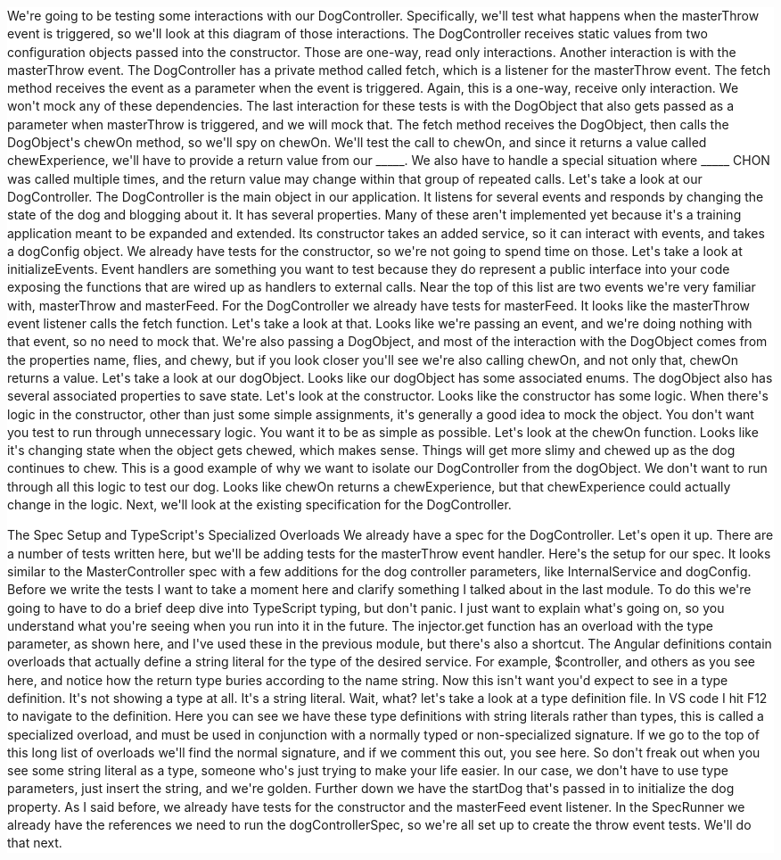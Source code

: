 We're going to be testing some interactions with our DogController. Specifically, we'll test what happens when the masterThrow event is triggered, so we'll look at this diagram of those interactions. The DogController receives static values from two configuration objects passed into the constructor. Those are one-way, read only interactions. Another interaction is with the masterThrow event. The DogController has a private method called fetch, which is a listener for the masterThrow event. The fetch method receives the event as a parameter when the event is triggered. Again, this is a one-way, receive only interaction. We won't mock any of these dependencies. The last interaction for these tests is with the DogObject that also gets passed as a parameter when masterThrow is triggered, and we will mock that. The fetch method receives the DogObject, then calls the DogObject's chewOn method, so we'll spy on chewOn. We'll test the call to chewOn, and since it returns a value called chewExperience, we'll have to provide a return value from our _____. We also have to handle a special situation where _____ CHON was called multiple times, and the return value may change within that group of repeated calls. Let's take a look at our DogController. The DogController is the main object in our application. It listens for several events and responds by changing the state of the dog and blogging about it. It has several properties. Many of these aren't implemented yet because it's a training application meant to be expanded and extended. Its constructor takes an added service, so it can interact with events, and takes a dogConfig object. We already have tests for the constructor, so we're not going to spend time on those. Let's take a look at initializeEvents. Event handlers are something you want to test because they do represent a public interface into your code exposing the functions that are wired up as handlers to external calls. Near the top of this list are two events we're very familiar with, masterThrow and masterFeed. For the DogController we already have tests for masterFeed. It looks like the masterThrow event listener calls the fetch function. Let's take a look at that. Looks like we're passing an event, and we're doing nothing with that event, so no need to mock that. We're also passing a DogObject, and most of the interaction with the DogObject comes from the properties name, flies, and chewy, but if you look closer you'll see we're also calling chewOn, and not only that, chewOn returns a value. Let's take a look at our dogObject. Looks like our dogObject has some associated enums. The dogObject also has several associated properties to save state. Let's look at the constructor. Looks like the constructor has some logic. When there's logic in the constructor, other than just some simple assignments, it's generally a good idea to mock the object. You don't want you test to run through unnecessary logic. You want it to be as simple as possible. Let's look at the chewOn function. Looks like it's changing state when the object gets chewed, which makes sense. Things will get more slimy and chewed up as the dog continues to chew. This is a good example of why we want to isolate our DogController from the dogObject. We don't want to run through all this logic to test our dog. Looks like chewOn returns a chewExperience, but that chewExperience could actually change in the logic. Next, we'll look at the existing specification for the DogController.

The Spec Setup and TypeScript's Specialized Overloads
We already have a spec for the DogController. Let's open it up. There are a number of tests written here, but we'll be adding tests for the masterThrow event handler. Here's the setup for our spec. It looks similar to the MasterController spec with a few additions for the dog controller parameters, like InternalService and dogConfig. Before we write the tests I want to take a moment here and clarify something I talked about in the last module. To do this we're going to have to do a brief deep dive into TypeScript typing, but don't panic. I just want to explain what's going on, so you understand what you're seeing when you run into it in the future. The injector.get function has an overload with the type parameter, as shown here, and I've used these in the previous module, but there's also a shortcut. The Angular definitions contain overloads that actually define a string literal for the type of the desired service. For example, $controller, and others as you see here, and notice how the return type buries according to the name string. Now this isn't want you'd expect to see in a type definition. It's not showing a type at all. It's a string literal. Wait, what? let's take a look at a type definition file. In VS code I hit F12 to navigate to the definition. Here you can see we have these type definitions with string literals rather than types, this is called a specialized overload, and must be used in conjunction with a normally typed or non-specialized signature. If we go to the top of this long list of overloads we'll find the normal signature, and if we comment this out, you see here. So don't freak out when you see some string literal as a type, someone who's just trying to make your life easier. In our case, we don't have to use type parameters, just insert the string, and we're golden. Further down we have the startDog that's passed in to initialize the dog property. As I said before, we already have tests for the constructor and the masterFeed event listener. In the SpecRunner we already have the references we need to run the dogControllerSpec, so we're all set up to create the throw event tests. We'll do that next.
